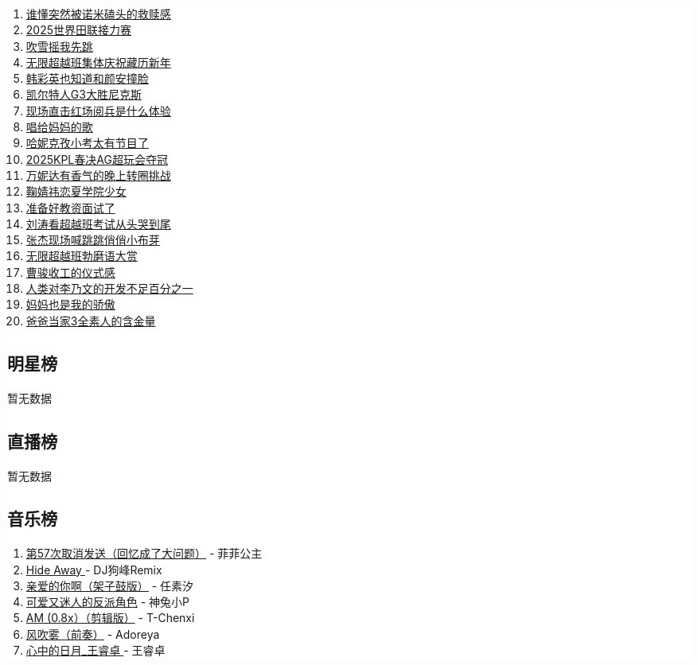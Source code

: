 1. [谁懂突然被诺米磕头的救赎感](https://www.douyin.com/search/%E8%B0%81%E6%87%82%E7%AA%81%E7%84%B6%E8%A2%AB%E8%AF%BA%E7%B1%B3%E7%A3%95%E5%A4%B4%E7%9A%84%E6%95%91%E8%B5%8E%E6%84%9F)
1. [2025世界田联接力赛](https://www.douyin.com/search/2025%E4%B8%96%E7%95%8C%E7%94%B0%E8%81%94%E6%8E%A5%E5%8A%9B%E8%B5%9B)
1. [吹雪摇我先跳](https://www.douyin.com/search/%E5%90%B9%E9%9B%AA%E6%91%87%E6%88%91%E5%85%88%E8%B7%B3)
1. [无限超越班集体庆祝藏历新年](https://www.douyin.com/search/%E6%97%A0%E9%99%90%E8%B6%85%E8%B6%8A%E7%8F%AD%E9%9B%86%E4%BD%93%E5%BA%86%E7%A5%9D%E8%97%8F%E5%8E%86%E6%96%B0%E5%B9%B4)
1. [韩彩英也知道和颜安撞脸](https://www.douyin.com/search/%E9%9F%A9%E5%BD%A9%E8%8B%B1%E4%B9%9F%E7%9F%A5%E9%81%93%E5%92%8C%E9%A2%9C%E5%AE%89%E6%92%9E%E8%84%B8)
1. [凯尔特人G3大胜尼克斯](https://www.douyin.com/search/%E5%87%AF%E5%B0%94%E7%89%B9%E4%BA%BAG3%E5%A4%A7%E8%83%9C%E5%B0%BC%E5%85%8B%E6%96%AF)
1. [现场直击红场阅兵是什么体验](https://www.douyin.com/search/%E7%8E%B0%E5%9C%BA%E7%9B%B4%E5%87%BB%E7%BA%A2%E5%9C%BA%E9%98%85%E5%85%B5%E6%98%AF%E4%BB%80%E4%B9%88%E4%BD%93%E9%AA%8C)
1. [唱给妈妈的歌](https://www.douyin.com/search/%E5%94%B1%E7%BB%99%E5%A6%88%E5%A6%88%E7%9A%84%E6%AD%8C)
1. [哈妮克孜小考太有节目了](https://www.douyin.com/search/%E5%93%88%E5%A6%AE%E5%85%8B%E5%AD%9C%E5%B0%8F%E8%80%83%E5%A4%AA%E6%9C%89%E8%8A%82%E7%9B%AE%E4%BA%86)
1. [2025KPL春决AG超玩会夺冠](https://www.douyin.com/search/2025KPL%E6%98%A5%E5%86%B3AG%E8%B6%85%E7%8E%A9%E4%BC%9A%E5%A4%BA%E5%86%A0)
1. [万妮达有香气的晚上转圈挑战](https://www.douyin.com/search/%E4%B8%87%E5%A6%AE%E8%BE%BE%E6%9C%89%E9%A6%99%E6%B0%94%E7%9A%84%E6%99%9A%E4%B8%8A%E8%BD%AC%E5%9C%88%E6%8C%91%E6%88%98)
1. [鞠婧祎恋夏学院少女](https://www.douyin.com/search/%E9%9E%A0%E5%A9%A7%E7%A5%8E%E6%81%8B%E5%A4%8F%E5%AD%A6%E9%99%A2%E5%B0%91%E5%A5%B3)
1. [准备好教资面试了](https://www.douyin.com/search/%E5%87%86%E5%A4%87%E5%A5%BD%E6%95%99%E8%B5%84%E9%9D%A2%E8%AF%95%E4%BA%86)
1. [刘涛看超越班考试从头哭到尾](https://www.douyin.com/search/%E5%88%98%E6%B6%9B%E7%9C%8B%E8%B6%85%E8%B6%8A%E7%8F%AD%E8%80%83%E8%AF%95%E4%BB%8E%E5%A4%B4%E5%93%AD%E5%88%B0%E5%B0%BE)
1. [张杰现场喊跳跳俏俏小布芽](https://www.douyin.com/search/%E5%BC%A0%E6%9D%B0%E7%8E%B0%E5%9C%BA%E5%96%8A%E8%B7%B3%E8%B7%B3%E4%BF%8F%E4%BF%8F%E5%B0%8F%E5%B8%83%E8%8A%BD)
1. [无限超越班勃磨语大赏](https://www.douyin.com/search/%E6%97%A0%E9%99%90%E8%B6%85%E8%B6%8A%E7%8F%AD%E5%8B%83%E7%A3%A8%E8%AF%AD%E5%A4%A7%E8%B5%8F)
1. [曹骏收工的仪式感](https://www.douyin.com/search/%E6%9B%B9%E9%AA%8F%E6%94%B6%E5%B7%A5%E7%9A%84%E4%BB%AA%E5%BC%8F%E6%84%9F)
1. [人类对李乃文的开发不足百分之一](https://www.douyin.com/search/%E4%BA%BA%E7%B1%BB%E5%AF%B9%E6%9D%8E%E4%B9%83%E6%96%87%E7%9A%84%E5%BC%80%E5%8F%91%E4%B8%8D%E8%B6%B3%E7%99%BE%E5%88%86%E4%B9%8B%E4%B8%80)
1. [妈妈也是我的骄傲](https://www.douyin.com/search/%E5%A6%88%E5%A6%88%E4%B9%9F%E6%98%AF%E6%88%91%E7%9A%84%E9%AA%84%E5%82%B2)
1. [爸爸当家3全素人的含金量](https://www.douyin.com/search/%E7%88%B8%E7%88%B8%E5%BD%93%E5%AE%B63%E5%85%A8%E7%B4%A0%E4%BA%BA%E7%9A%84%E5%90%AB%E9%87%91%E9%87%8F)

## 明星榜

暂无数据

## 直播榜

暂无数据

## 音乐榜

1. [第57次取消发送（回忆成了大问题）](https://sf3-cdn-tos.douyinstatic.com/obj/tos-cn-ve-2774/o0kYgfCQctDAAJo29FwntqEXWDg1fSCqZGBGoC) - 菲菲公主
1. [Hide Away ](https://sf5-hl-ali-cdn-tos.douyinstatic.com/obj/tos-cn-ve-2774/oIKNITiCmkhOdzcbAQBBMhDwsd0QEAkWBYixfp) - DJ狗峰Remix
1. [亲爱的你啊（架子鼓版）](https://sf5-hl-ali-cdn-tos.douyinstatic.com/obj/tos-cn-ve-2774/oQ8zBalRBNpHRmusUICfgeMkA9WtBQFkN0MEeQ) - 任素汐
1. [可爱又迷人的反派角色](https://sf3-cdn-tos.douyinstatic.com/obj/tos-cn-ve-2774/o4xaBGOGBYFfBDwWyZesbfgJWAEhOCD4QQQzNF) - 神兔小P
1. [AM (0.8x）（剪辑版）](https://sf3-cdn-tos.douyinstatic.com/obj/tos-cn-ve-2774/oMZNlBNWsMoBXhYf9qIQJPBzg4Iiig4OAQu63T) - T-Chenxi
1. [风吹雾（前奏）](https://sf5-hl-ali-cdn-tos.douyinstatic.com/obj/tos-cn-ve-2774/oo4MQeLZDVEH22zLBUGFYcF3z1OA6CAae9IReg) - Adoreya
1. [心中的日月_王睿卓 ](https://sf5-hl-cdn-tos.douyinstatic.com/obj/tos-cn-ve-2774/okEYIeFzx1QIq8bABIDCMhAuZQogaBYthGEOfz) - 王睿卓
